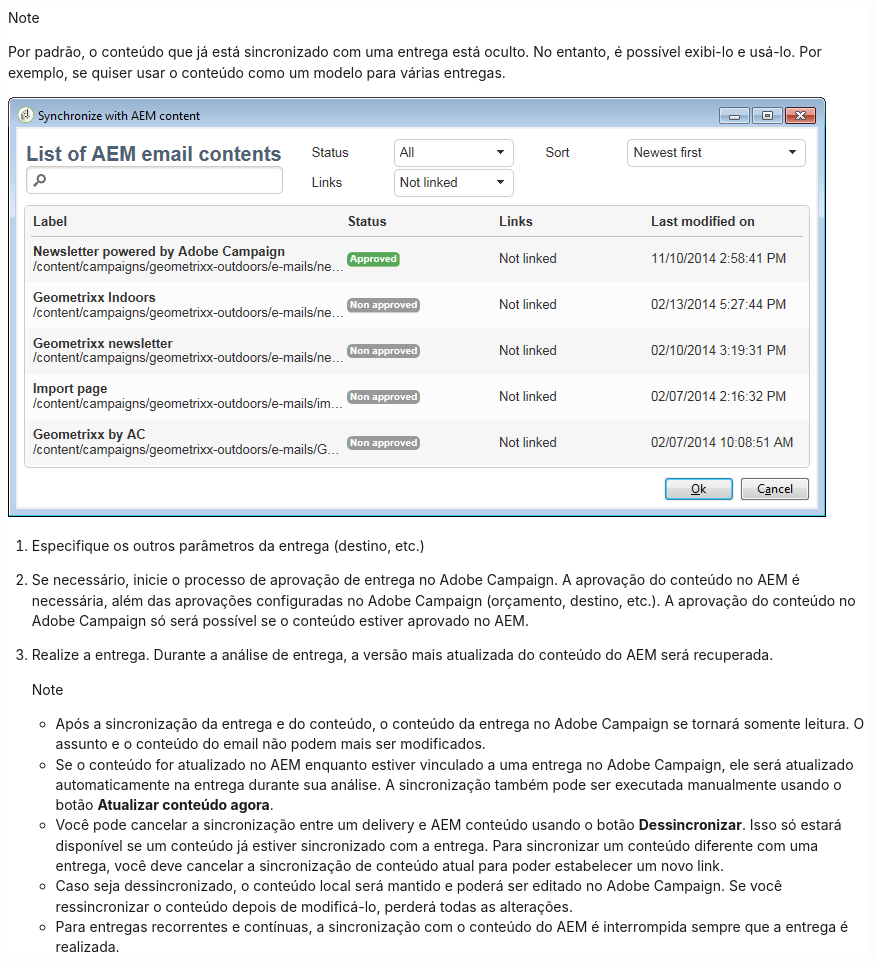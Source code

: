    >[!NOTE]
   Por padrão, o conteúdo que já está sincronizado com uma entrega está oculto. No entanto, é possível exibi-lo e usá-lo. Por exemplo, se quiser usar o conteúdo como um modelo para várias entregas.

   ![chlimage_1-42](assets/chlimage_1-42a.png)

1. Especifique os outros parâmetros da entrega (destino, etc.)
1. Se necessário, inicie o processo de aprovação de entrega no Adobe Campaign. A aprovação do conteúdo no AEM é necessária, além das aprovações configuradas no Adobe Campaign (orçamento, destino, etc.). A aprovação do conteúdo no Adobe Campaign só será possível se o conteúdo estiver aprovado no AEM.
1. Realize a entrega. Durante a análise de entrega, a versão mais atualizada do conteúdo do AEM será recuperada.

   >[!NOTE]
   * Após a sincronização da entrega e do conteúdo, o conteúdo da entrega no Adobe Campaign se tornará somente leitura. O assunto e o conteúdo do email não podem mais ser modificados.
   * Se o conteúdo for atualizado no AEM enquanto estiver vinculado a uma entrega no Adobe Campaign, ele será atualizado automaticamente na entrega durante sua análise. A sincronização também pode ser executada manualmente usando o botão **Atualizar conteúdo agora**.
   * Você pode cancelar a sincronização entre um delivery e AEM conteúdo usando o botão **Dessincronizar**. Isso só estará disponível se um conteúdo já estiver sincronizado com a entrega. Para sincronizar um conteúdo diferente com uma entrega, você deve cancelar a sincronização de conteúdo atual para poder estabelecer um novo link.
   * Caso seja dessincronizado, o conteúdo local será mantido e poderá ser editado no Adobe Campaign. Se você ressincronizar o conteúdo depois de modificá-lo, perderá todas as alterações.
   * Para entregas recorrentes e contínuas, a sincronização com o conteúdo do AEM é interrompida sempre que a entrega é realizada.

